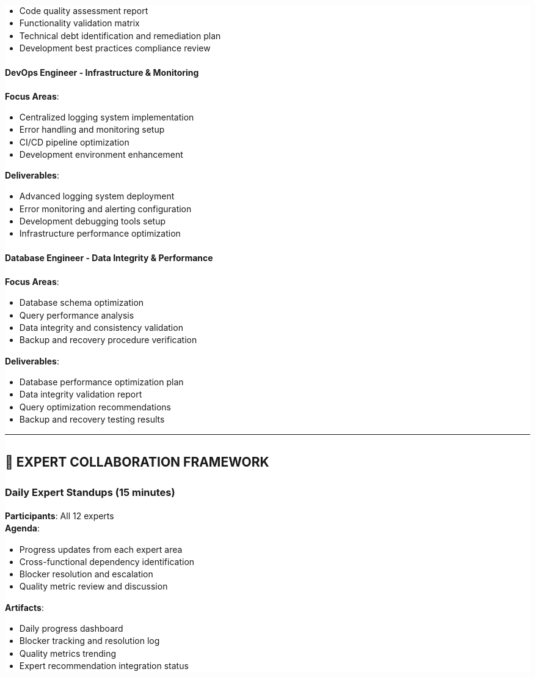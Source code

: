 - Code quality assessment report
- Functionality validation matrix
- Technical debt identification and remediation plan
- Development best practices compliance review

#### **DevOps Engineer** - Infrastructure & Monitoring

**Focus Areas**:

- Centralized logging system implementation
- Error handling and monitoring setup
- CI/CD pipeline optimization
- Development environment enhancement

**Deliverables**:

- Advanced logging system deployment
- Error monitoring and alerting configuration
- Development debugging tools setup
- Infrastructure performance optimization

#### **Database Engineer** - Data Integrity & Performance

**Focus Areas**:

- Database schema optimization
- Query performance analysis
- Data integrity and consistency validation
- Backup and recovery procedure verification

**Deliverables**:

- Database performance optimization plan
- Data integrity validation report
- Query optimization recommendations
- Backup and recovery testing results

---

## 🔄 **EXPERT COLLABORATION FRAMEWORK**

### **Daily Expert Standups** (15 minutes)

**Participants**: All 12 experts  
**Agenda**:

- Progress updates from each expert area
- Cross-functional dependency identification
- Blocker resolution and escalation
- Quality metric review and discussion

**Artifacts**:

- Daily progress dashboard
- Blocker tracking and resolution log
- Quality metrics trending
- Expert recommendation integration status
